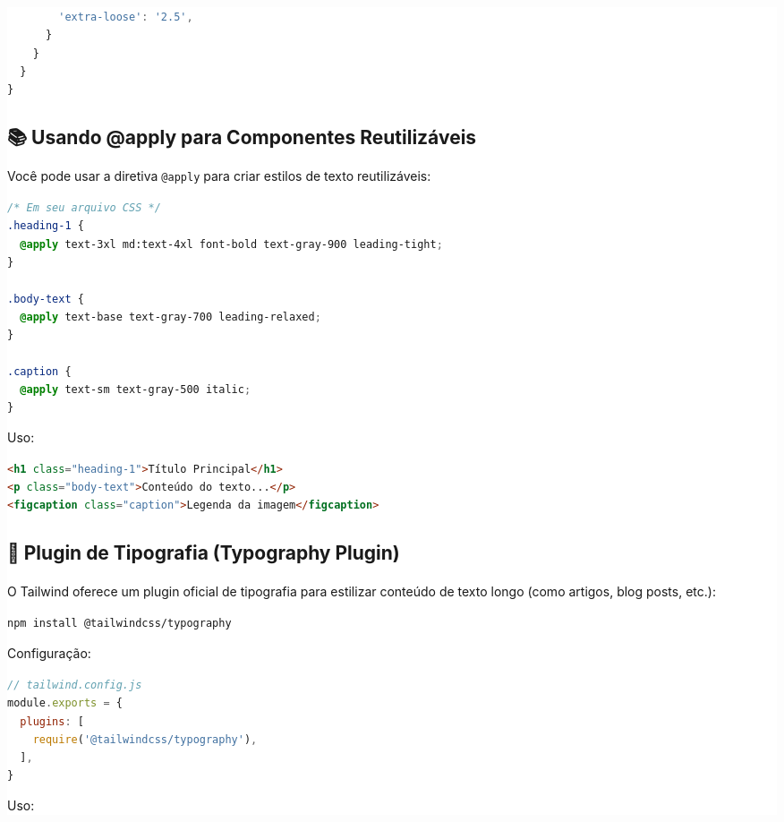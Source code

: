 ```javascript
        'extra-loose': '2.5',
      }
    }
  }
}
```

## 📚 Usando @apply para Componentes Reutilizáveis

Você pode usar a diretiva `@apply` para criar estilos de texto reutilizáveis:

```css
/* Em seu arquivo CSS */
.heading-1 {
  @apply text-3xl md:text-4xl font-bold text-gray-900 leading-tight;
}

.body-text {
  @apply text-base text-gray-700 leading-relaxed;
}

.caption {
  @apply text-sm text-gray-500 italic;
}
```

Uso:

```html
<h1 class="heading-1">Título Principal</h1>
<p class="body-text">Conteúdo do texto...</p>
<figcaption class="caption">Legenda da imagem</figcaption>
```

## 🧰 Plugin de Tipografia (Typography Plugin)

O Tailwind oferece um plugin oficial de tipografia para estilizar conteúdo de texto longo (como artigos, blog posts, etc.):

```bash
npm install @tailwindcss/typography
```

Configuração:

```javascript
// tailwind.config.js
module.exports = {
  plugins: [
    require('@tailwindcss/typography'),
  ],
}
```

Uso:

